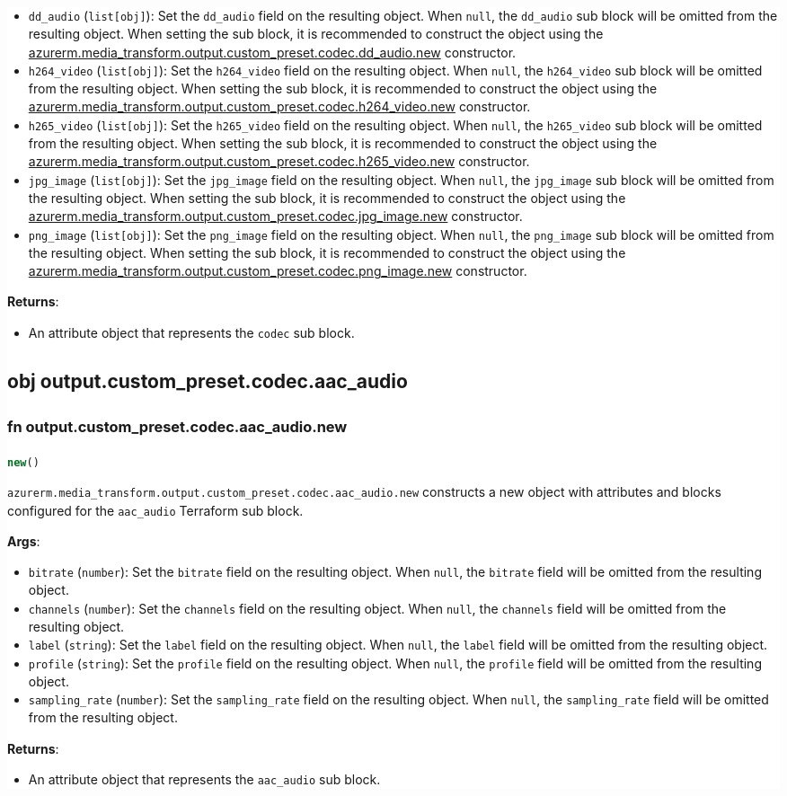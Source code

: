   - `dd_audio` (`list[obj]`): Set the `dd_audio` field on the resulting object. When `null`, the `dd_audio` sub block will be omitted from the resulting object. When setting the sub block, it is recommended to construct the object using the [azurerm.media_transform.output.custom_preset.codec.dd_audio.new](#fn-outputoutputcustom_presetdd_audionew) constructor.
  - `h264_video` (`list[obj]`): Set the `h264_video` field on the resulting object. When `null`, the `h264_video` sub block will be omitted from the resulting object. When setting the sub block, it is recommended to construct the object using the [azurerm.media_transform.output.custom_preset.codec.h264_video.new](#fn-outputoutputcustom_preseth264_videonew) constructor.
  - `h265_video` (`list[obj]`): Set the `h265_video` field on the resulting object. When `null`, the `h265_video` sub block will be omitted from the resulting object. When setting the sub block, it is recommended to construct the object using the [azurerm.media_transform.output.custom_preset.codec.h265_video.new](#fn-outputoutputcustom_preseth265_videonew) constructor.
  - `jpg_image` (`list[obj]`): Set the `jpg_image` field on the resulting object. When `null`, the `jpg_image` sub block will be omitted from the resulting object. When setting the sub block, it is recommended to construct the object using the [azurerm.media_transform.output.custom_preset.codec.jpg_image.new](#fn-outputoutputcustom_presetjpg_imagenew) constructor.
  - `png_image` (`list[obj]`): Set the `png_image` field on the resulting object. When `null`, the `png_image` sub block will be omitted from the resulting object. When setting the sub block, it is recommended to construct the object using the [azurerm.media_transform.output.custom_preset.codec.png_image.new](#fn-outputoutputcustom_presetpng_imagenew) constructor.

**Returns**:
  - An attribute object that represents the `codec` sub block.


## obj output.custom_preset.codec.aac_audio



### fn output.custom_preset.codec.aac_audio.new

```ts
new()
```


`azurerm.media_transform.output.custom_preset.codec.aac_audio.new` constructs a new object with attributes and blocks configured for the `aac_audio`
Terraform sub block.



**Args**:
  - `bitrate` (`number`): Set the `bitrate` field on the resulting object. When `null`, the `bitrate` field will be omitted from the resulting object.
  - `channels` (`number`): Set the `channels` field on the resulting object. When `null`, the `channels` field will be omitted from the resulting object.
  - `label` (`string`): Set the `label` field on the resulting object. When `null`, the `label` field will be omitted from the resulting object.
  - `profile` (`string`): Set the `profile` field on the resulting object. When `null`, the `profile` field will be omitted from the resulting object.
  - `sampling_rate` (`number`): Set the `sampling_rate` field on the resulting object. When `null`, the `sampling_rate` field will be omitted from the resulting object.

**Returns**:
  - An attribute object that represents the `aac_audio` sub block.
